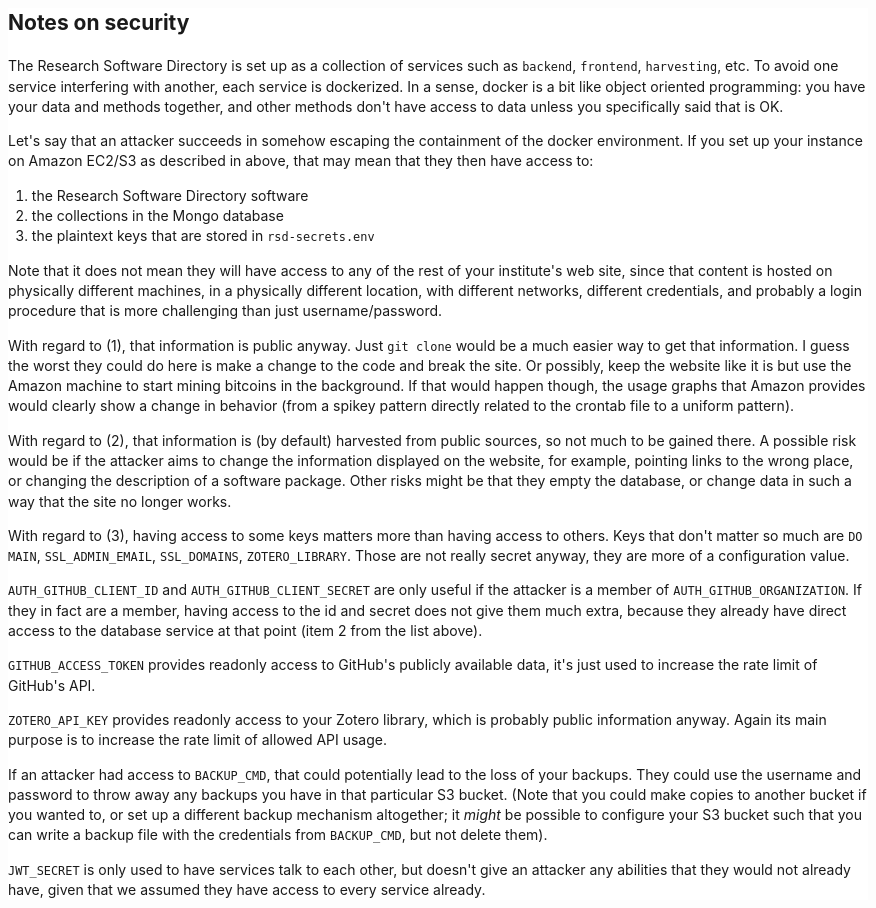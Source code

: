 ## Notes on security

The Research Software Directory is set up as a collection of services such as ``backend``, ``frontend``, ``harvesting``, etc. To avoid one service interfering with another, each service is dockerized. In a sense, docker is a bit like object oriented programming: you have your data and methods together, and other methods don't have access to data unless you specifically said that is OK. 

Let's say that an attacker succeeds in somehow escaping the containment of the docker environment. If you set up your instance on Amazon EC2/S3 as described in above, that may mean that they then have access to:

1. the Research Software Directory software
1. the collections in the Mongo database
1. the plaintext keys that are stored in ``rsd-secrets.env``

Note that it does not mean they will have access to any of the rest of your institute's web site, since that content is hosted on physically different machines, in a physically different location, with different networks, different credentials, and probably a login procedure that is more challenging than just username/password.

With regard to (1), that information is public anyway. Just ``git clone`` would be a much easier way to get that information. I guess the worst they could do here is make a change to the code and break the site. Or possibly, keep the website like it is but use the Amazon machine to start mining bitcoins in the background. If that would happen though, the usage graphs that Amazon provides would clearly show a change in behavior (from a spikey pattern directly related to the crontab file to a uniform pattern).

With regard to (2), that information is (by default) harvested from public sources, so not much to be gained there. A possible risk would be if the attacker aims to change the information displayed on the website, for example, pointing links to the wrong place, or changing the description of a software package. Other risks might be that they empty the database, or change data in such a way that the site no longer works.

With regard to (3), having access to some keys matters more than having access to others. Keys that don't matter so much are ``DOMAIN``, ``SSL_ADMIN_EMAIL``, ``SSL_DOMAINS``, ``ZOTERO_LIBRARY``. Those are not really secret anyway, they are more of a configuration value.

``AUTH_GITHUB_CLIENT_ID`` and ``AUTH_GITHUB_CLIENT_SECRET`` are only useful if the attacker is a member of ``AUTH_GITHUB_ORGANIZATION``. If they in fact are a member, having access to the id and secret does not give them much extra, because they already have direct access to the database service at that point (item 2 from the list above).

``GITHUB_ACCESS_TOKEN`` provides readonly access to GitHub's publicly available data, it's just used to increase the rate limit of GitHub's API.

``ZOTERO_API_KEY`` provides readonly access to your Zotero library, which is probably public information anyway. Again its main purpose is to increase the rate limit of allowed API usage.

If an attacker had access to ``BACKUP_CMD``, that could potentially lead to the loss of your backups. They could use the username and password to throw away any backups you have in that particular S3 bucket. (Note that you could make copies to another bucket if you wanted to, or set up a different backup mechanism altogether; it _might_ be possible to configure your S3 bucket such that you can write a backup file with the credentials from ``BACKUP_CMD``, but not delete them).

``JWT_SECRET`` is only used to have services talk to each other, but doesn't give an attacker any abilities that they would not already have, given that we assumed they have access to every service already.
